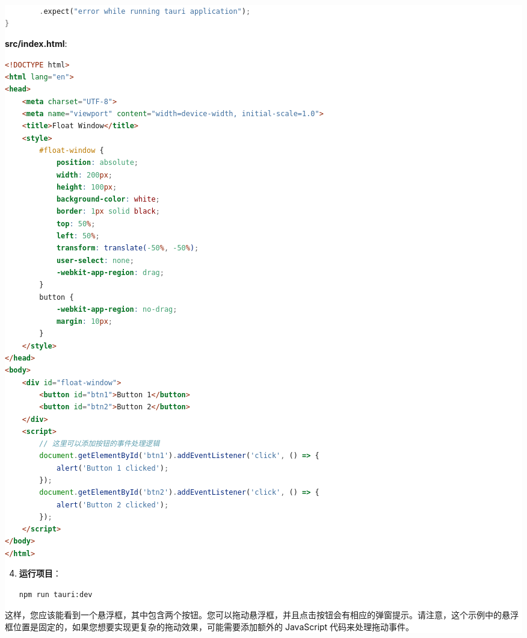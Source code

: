 ```rust
        .expect("error while running tauri application");
}
```
**src/index.html**:
```html
<!DOCTYPE html>
<html lang="en">
<head>
    <meta charset="UTF-8">
    <meta name="viewport" content="width=device-width, initial-scale=1.0">
    <title>Float Window</title>
    <style>
        #float-window {
            position: absolute;
            width: 200px;
            height: 100px;
            background-color: white;
            border: 1px solid black;
            top: 50%;
            left: 50%;
            transform: translate(-50%, -50%);
            user-select: none;
            -webkit-app-region: drag;
        }
        button {
            -webkit-app-region: no-drag;
            margin: 10px;
        }
    </style>
</head>
<body>
    <div id="float-window">
        <button id="btn1">Button 1</button>
        <button id="btn2">Button 2</button>
    </div>
    <script>
        // 这里可以添加按钮的事件处理逻辑
        document.getElementById('btn1').addEventListener('click', () => {
            alert('Button 1 clicked');
        });
        document.getElementById('btn2').addEventListener('click', () => {
            alert('Button 2 clicked');
        });
    </script>
</body>
</html>
```
4. **运行项目**：
   ```sh
   npm run tauri:dev
   ```
这样，您应该能看到一个悬浮框，其中包含两个按钮。您可以拖动悬浮框，并且点击按钮会有相应的弹窗提示。请注意，这个示例中的悬浮框位置是固定的，如果您想要实现更复杂的拖动效果，可能需要添加额外的 JavaScript 代码来处理拖动事件。
   